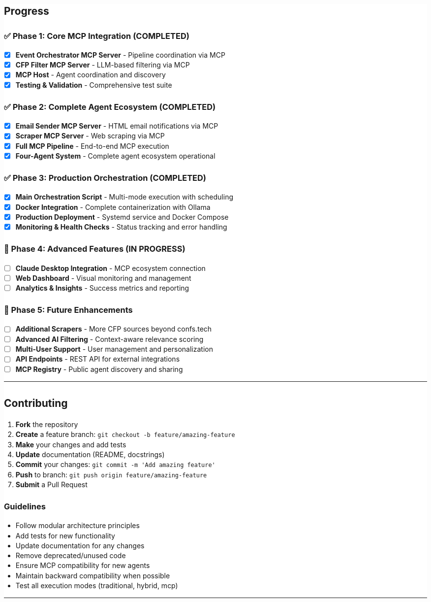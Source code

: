 
## Progress

### **✅ Phase 1: Core MCP Integration (COMPLETED)**
- [x] **Event Orchestrator MCP Server** - Pipeline coordination via MCP
- [x] **CFP Filter MCP Server** - LLM-based filtering via MCP
- [x] **MCP Host** - Agent coordination and discovery
- [x] **Testing & Validation** - Comprehensive test suite

### **✅ Phase 2: Complete Agent Ecosystem (COMPLETED)**
- [x] **Email Sender MCP Server** - HTML email notifications via MCP
- [x] **Scraper MCP Server** - Web scraping via MCP
- [x] **Full MCP Pipeline** - End-to-end MCP execution
- [x] **Four-Agent System** - Complete agent ecosystem operational

### **✅ Phase 3: Production Orchestration (COMPLETED)**
- [x] **Main Orchestration Script** - Multi-mode execution with scheduling
- [x] **Docker Integration** - Complete containerization with Ollama
- [x] **Production Deployment** - Systemd service and Docker Compose
- [x] **Monitoring & Health Checks** - Status tracking and error handling

### **🚧 Phase 4: Advanced Features (IN PROGRESS)**  
- [ ] **Claude Desktop Integration** - MCP ecosystem connection
- [ ] **Web Dashboard** - Visual monitoring and management
- [ ] **Analytics & Insights** - Success metrics and reporting

### **🔮 Phase 5: Future Enhancements**
- [ ] **Additional Scrapers** - More CFP sources beyond confs.tech
- [ ] **Advanced AI Filtering** - Context-aware relevance scoring
- [ ] **Multi-User Support** - User management and personalization
- [ ] **API Endpoints** - REST API for external integrations
- [ ] **MCP Registry** - Public agent discovery and sharing

---

## Contributing

1. **Fork** the repository
2. **Create** a feature branch: `git checkout -b feature/amazing-feature`
3. **Make** your changes and add tests
4. **Update** documentation (README, docstrings)
5. **Commit** your changes: `git commit -m 'Add amazing feature'`
6. **Push** to branch: `git push origin feature/amazing-feature`
7. **Submit** a Pull Request

### **Guidelines**
- Follow modular architecture principles
- Add tests for new functionality
- Update documentation for any changes
- Remove deprecated/unused code
- Ensure MCP compatibility for new agents
- Maintain backward compatibility when possible
- Test all execution modes (traditional, hybrid, mcp)

---